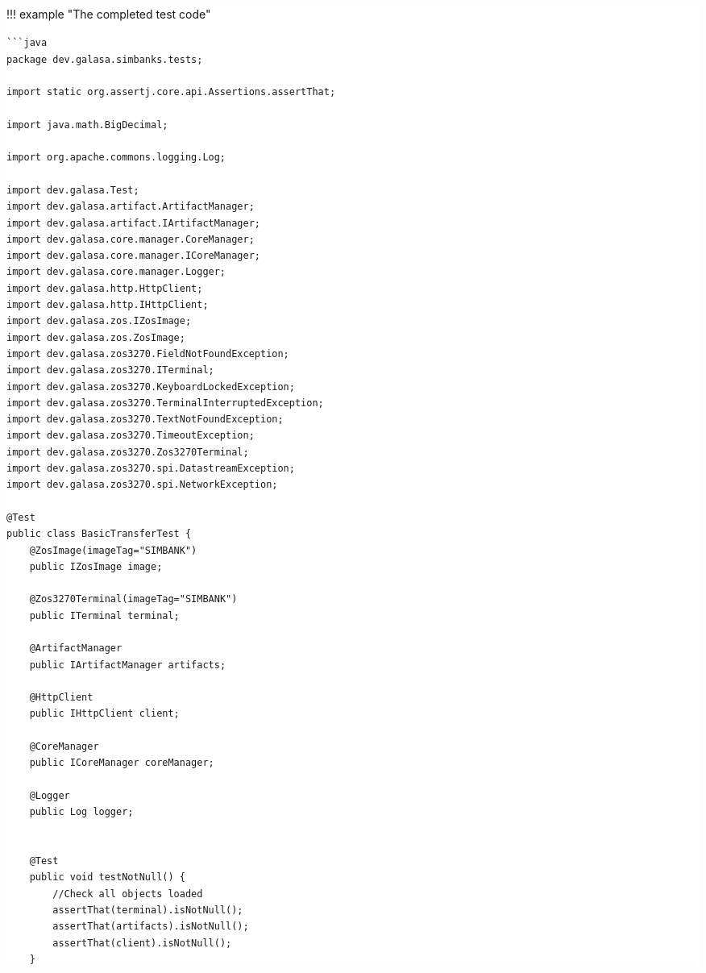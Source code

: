 
!!! example "The completed test code"

    ```java
    package dev.galasa.simbanks.tests;

    import static org.assertj.core.api.Assertions.assertThat;

    import java.math.BigDecimal;

    import org.apache.commons.logging.Log;

    import dev.galasa.Test;
    import dev.galasa.artifact.ArtifactManager;
    import dev.galasa.artifact.IArtifactManager;
    import dev.galasa.core.manager.CoreManager;
    import dev.galasa.core.manager.ICoreManager;
    import dev.galasa.core.manager.Logger;
    import dev.galasa.http.HttpClient;
    import dev.galasa.http.IHttpClient;
    import dev.galasa.zos.IZosImage;
    import dev.galasa.zos.ZosImage;
    import dev.galasa.zos3270.FieldNotFoundException;
    import dev.galasa.zos3270.ITerminal;
    import dev.galasa.zos3270.KeyboardLockedException;
    import dev.galasa.zos3270.TerminalInterruptedException;
    import dev.galasa.zos3270.TextNotFoundException;
    import dev.galasa.zos3270.TimeoutException;
    import dev.galasa.zos3270.Zos3270Terminal;
    import dev.galasa.zos3270.spi.DatastreamException;
    import dev.galasa.zos3270.spi.NetworkException;

    @Test
    public class BasicTransferTest {
        @ZosImage(imageTag="SIMBANK")
        public IZosImage image;

        @Zos3270Terminal(imageTag="SIMBANK")
        public ITerminal terminal;

        @ArtifactManager
        public IArtifactManager artifacts;

        @HttpClient
        public IHttpClient client;
        
        @CoreManager
        public ICoreManager coreManager;
        
        @Logger
        public Log logger;
        

        @Test
        public void testNotNull() {
            //Check all objects loaded
            assertThat(terminal).isNotNull();
            assertThat(artifacts).isNotNull();
            assertThat(client).isNotNull();
        }
        
